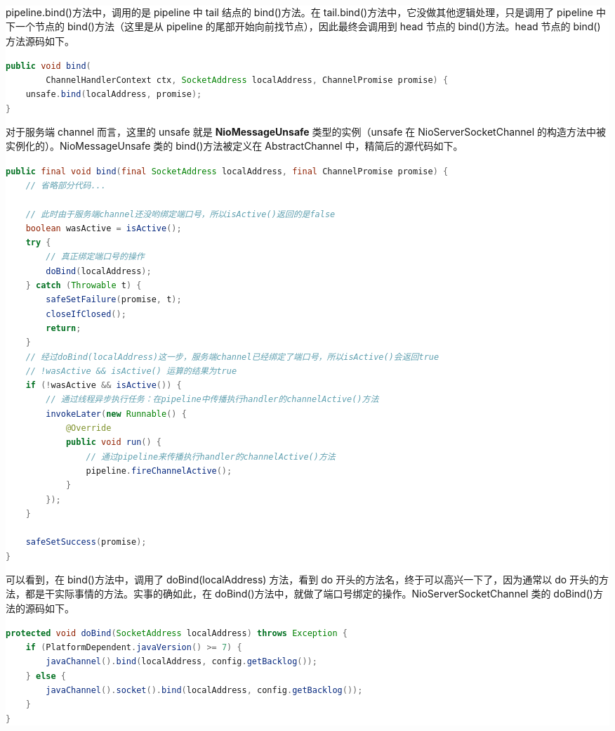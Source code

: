 pipeline.bind()方法中，调用的是 pipeline 中 tail 结点的 bind()方法。在 tail.bind()方法中，它没做其他逻辑处理，只是调用了 pipeline 中下一个节点的 bind()方法（这里是从 pipeline 的尾部开始向前找节点），因此最终会调用到 head 节点的 bind()方法。head 节点的 bind()方法源码如下。

```java
public void bind(
        ChannelHandlerContext ctx, SocketAddress localAddress, ChannelPromise promise) {
    unsafe.bind(localAddress, promise);
}
```

对于服务端 channel 而言，这里的 unsafe 就是 **NioMessageUnsafe** 类型的实例（unsafe 在 NioServerSocketChannel 的构造方法中被实例化的）。NioMessageUnsafe 类的 bind()方法被定义在 AbstractChannel 中，精简后的源代码如下。

```java
public final void bind(final SocketAddress localAddress, final ChannelPromise promise) {
    // 省略部分代码...

    // 此时由于服务端channel还没哟绑定端口号，所以isActive()返回的是false
    boolean wasActive = isActive();
    try {
        // 真正绑定端口号的操作
        doBind(localAddress);
    } catch (Throwable t) {
        safeSetFailure(promise, t);
        closeIfClosed();
        return;
    }
    // 经过doBind(localAddress)这一步，服务端channel已经绑定了端口号，所以isActive()会返回true
    // !wasActive && isActive() 运算的结果为true
    if (!wasActive && isActive()) {
        // 通过线程异步执行任务：在pipeline中传播执行handler的channelActive()方法
        invokeLater(new Runnable() {
            @Override
            public void run() {
                // 通过pipeline来传播执行handler的channelActive()方法
                pipeline.fireChannelActive();
            }
        });
    }

    safeSetSuccess(promise);
}
```

可以看到，在 bind()方法中，调用了 doBind(localAddress) 方法，看到 do 开头的方法名，终于可以高兴一下了，因为通常以 do 开头的方法，都是干实际事情的方法。实事的确如此，在 doBind()方法中，就做了端口号绑定的操作。NioServerSocketChannel 类的 doBind()方法的源码如下。

```java
protected void doBind(SocketAddress localAddress) throws Exception {
    if (PlatformDependent.javaVersion() >= 7) {
        javaChannel().bind(localAddress, config.getBacklog());
    } else {
        javaChannel().socket().bind(localAddress, config.getBacklog());
    }
}
```
